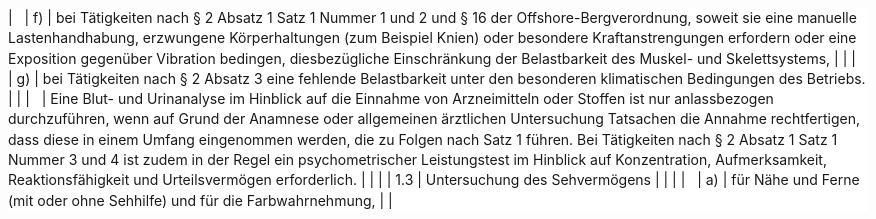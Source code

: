 |                                                                                                                                                                                                                           | f)                                                                                                                                                                                                                                                                                                                                                                                                                                                                                                                                                                   | bei Tätigkeiten nach § 2 Absatz 1 Satz 1 Nummer 1 und 2 und § 16 der Offshore-Bergverordnung, soweit sie eine manuelle Lastenhandhabung, erzwungene Körperhaltungen (zum Beispiel Knien) oder besondere Kraftanstrengungen erfordern oder eine Exposition gegenüber Vibration bedingen, diesbezügliche Einschränkung der Belastbarkeit des Muskel- und Skelettsystems, |     |
|                                                                                                                                                                                                                           | g)                                                                                                                                                                                                                                                                                                                                                                                                                                                                                                                                                                   | bei Tätigkeiten nach § 2 Absatz 3 eine fehlende Belastbarkeit unter den besonderen klimatischen Bedingungen des Betriebs.                                                                                                                                                                                                                                              |     |
|                                                                                                                                                                                                                           | Eine Blut- und Urinanalyse im Hinblick auf die Einnahme von Arzneimitteln oder Stoffen ist nur anlassbezogen durchzuführen, wenn auf Grund der Anamnese oder allgemeinen ärztlichen Untersuchung Tatsachen die Annahme rechtfertigen, dass diese in einem Umfang eingenommen werden, die zu Folgen nach Satz 1 führen. Bei Tätigkeiten nach § 2 Absatz 1 Satz 1 Nummer 3 und 4 ist zudem in der Regel ein psychometrischer Leistungstest im Hinblick auf Konzentration, Aufmerksamkeit, Reaktionsfähigkeit und Urteilsvermögen erforderlich.                          |                                                                                                                                                                                                                                                                                                                                                                        |     |
| 1.3                                                                                                                                                                                                                       | Untersuchung des Sehvermögens                                                                                                                                                                                                                                                                                                                                                                                                                                                                                                                                         |                                                                                                                                                                                                                                                                                                                                                                        |     |
|                                                                                                                                                                                                                           | a)                                                                                                                                                                                                                                                                                                                                                                                                                                                                                                                                                                   | für Nähe und Ferne (mit oder ohne Sehhilfe) und für die Farbwahrnehmung,                                                                                                                                                                                                                                                                                               |     |